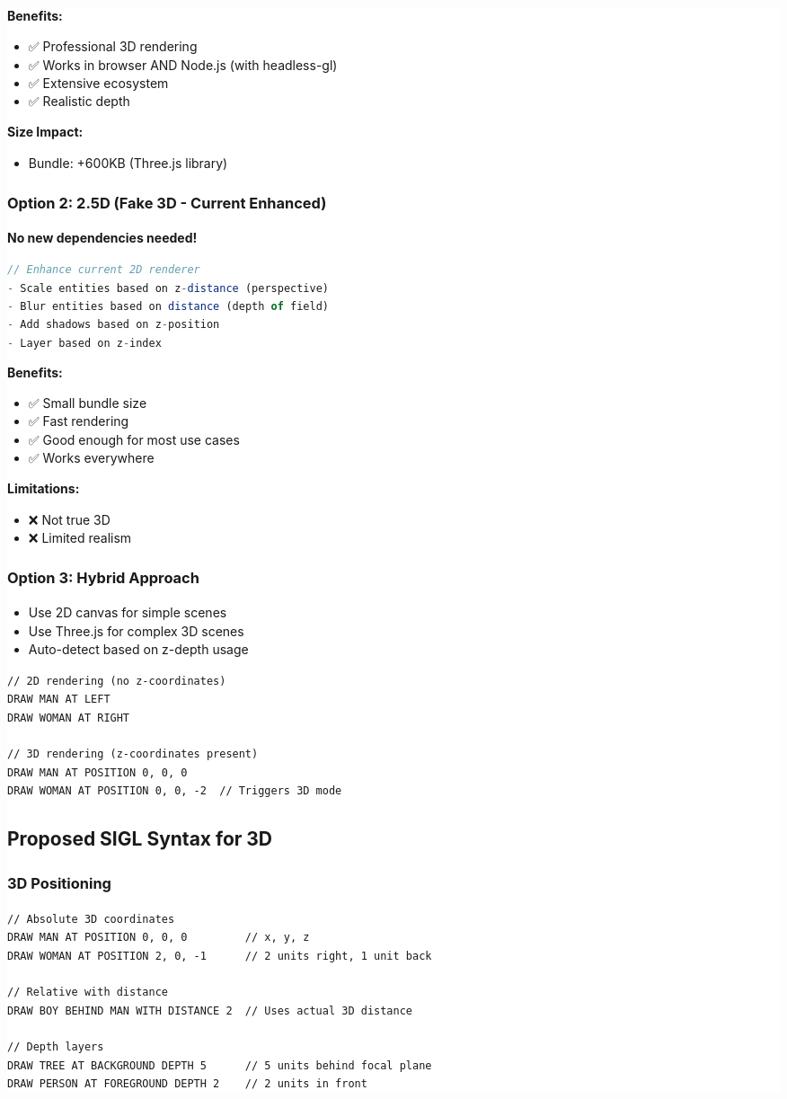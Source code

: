 **Benefits:**
- ✅ Professional 3D rendering
- ✅ Works in browser AND Node.js (with headless-gl)
- ✅ Extensive ecosystem
- ✅ Realistic depth

**Size Impact:**
- Bundle: +600KB (Three.js library)

### Option 2: 2.5D (Fake 3D - Current Enhanced)

**No new dependencies needed!**

```typescript
// Enhance current 2D renderer
- Scale entities based on z-distance (perspective)
- Blur entities based on distance (depth of field)
- Add shadows based on z-position
- Layer based on z-index
```

**Benefits:**
- ✅ Small bundle size
- ✅ Fast rendering
- ✅ Good enough for most use cases
- ✅ Works everywhere

**Limitations:**
- ❌ Not true 3D
- ❌ Limited realism

### Option 3: Hybrid Approach

- Use 2D canvas for simple scenes
- Use Three.js for complex 3D scenes
- Auto-detect based on z-depth usage

```sigl
// 2D rendering (no z-coordinates)
DRAW MAN AT LEFT
DRAW WOMAN AT RIGHT

// 3D rendering (z-coordinates present)
DRAW MAN AT POSITION 0, 0, 0
DRAW WOMAN AT POSITION 0, 0, -2  // Triggers 3D mode
```

## Proposed SIGL Syntax for 3D

### 3D Positioning
```sigl
// Absolute 3D coordinates
DRAW MAN AT POSITION 0, 0, 0         // x, y, z
DRAW WOMAN AT POSITION 2, 0, -1      // 2 units right, 1 unit back

// Relative with distance
DRAW BOY BEHIND MAN WITH DISTANCE 2  // Uses actual 3D distance

// Depth layers
DRAW TREE AT BACKGROUND DEPTH 5      // 5 units behind focal plane
DRAW PERSON AT FOREGROUND DEPTH 2    // 2 units in front
```
